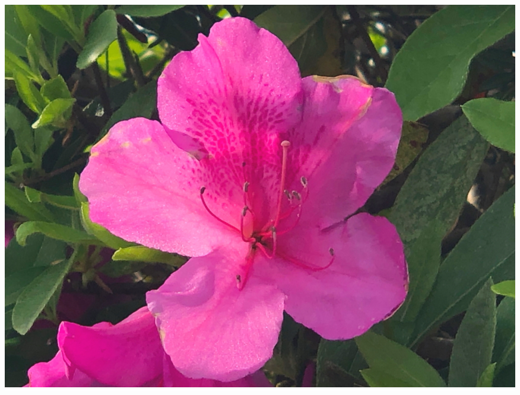 <a href="20240511_013.JPG" data-lightbox="abc"><img src="20240511_013.JPG" alt="サンプル画像" width="900" /></a>
